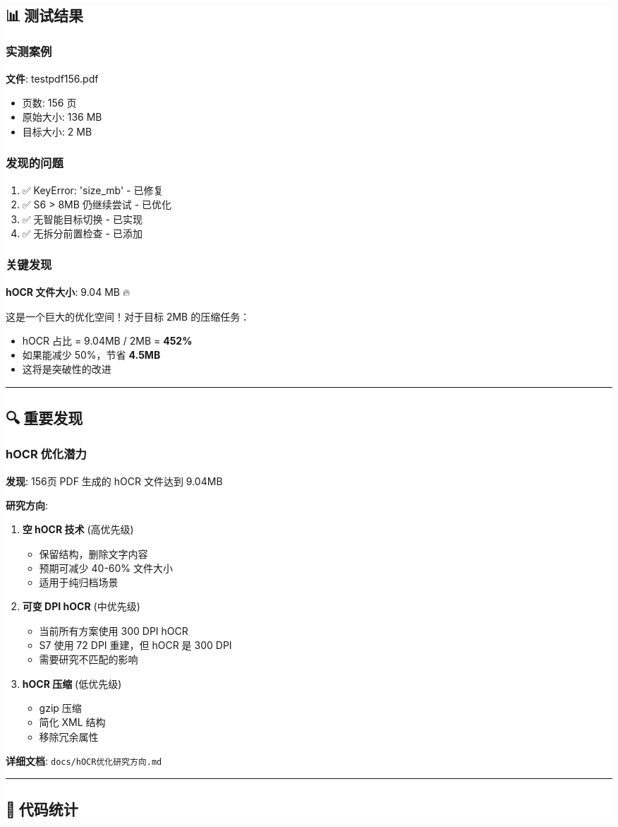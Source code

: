 
## 📊 测试结果

### 实测案例
**文件**: testpdf156.pdf
- 页数: 156 页
- 原始大小: 136 MB
- 目标大小: 2 MB

### 发现的问题
1. ✅ KeyError: 'size_mb' - 已修复
2. ✅ S6 > 8MB 仍继续尝试 - 已优化
3. ✅ 无智能目标切换 - 已实现
4. ✅ 无拆分前置检查 - 已添加

### 关键发现
**hOCR 文件大小**: 9.04 MB 🔥

这是一个巨大的优化空间！对于目标 2MB 的压缩任务：
- hOCR 占比 = 9.04MB / 2MB = **452%**
- 如果能减少 50%，节省 **4.5MB**
- 这将是突破性的改进

---

## 🔍 重要发现

### hOCR 优化潜力

**发现**: 156页 PDF 生成的 hOCR 文件达到 9.04MB

**研究方向**:
1. **空 hOCR 技术** (高优先级)
   - 保留结构，删除文字内容
   - 预期可减少 40-60% 文件大小
   - 适用于纯归档场景

2. **可变 DPI hOCR** (中优先级)
   - 当前所有方案使用 300 DPI hOCR
   - S7 使用 72 DPI 重建，但 hOCR 是 300 DPI
   - 需要研究不匹配的影响

3. **hOCR 压缩** (低优先级)
   - gzip 压缩
   - 简化 XML 结构
   - 移除冗余属性

**详细文档**: `docs/hOCR优化研究方向.md`

---

## 📝 代码统计
